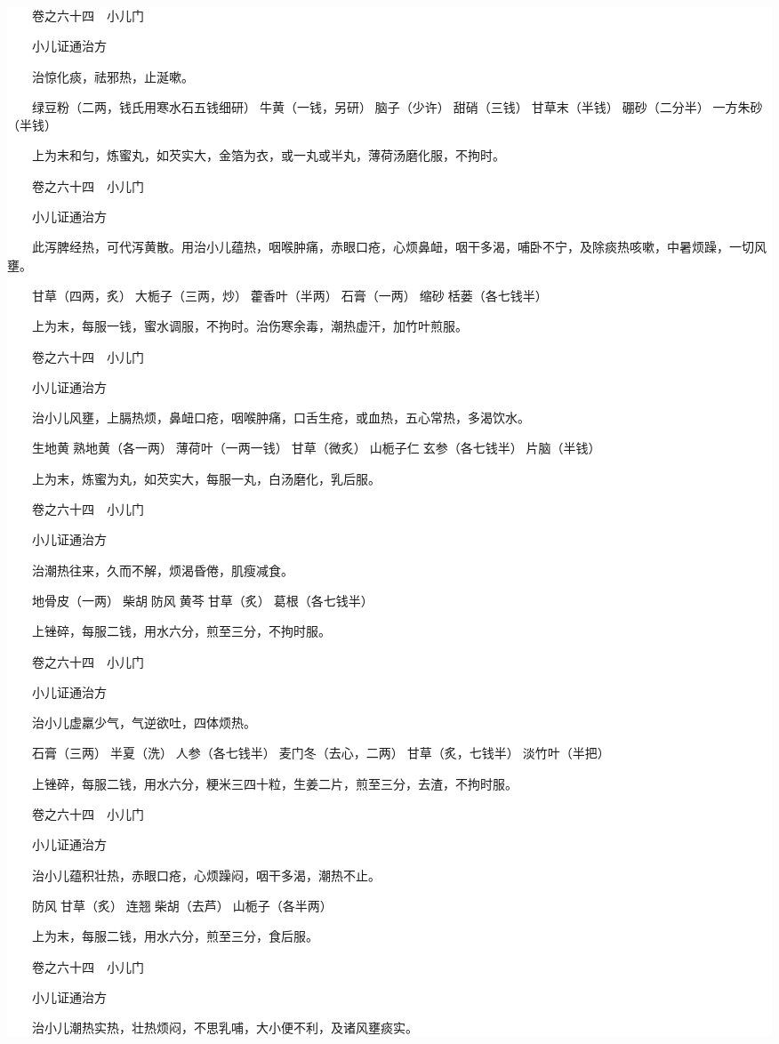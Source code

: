 　　卷之六十四　小儿门

　　小儿证通治方

　　治惊化痰，祛邪热，止涎嗽。

　　绿豆粉（二两，钱氏用寒水石五钱细研） 牛黄（一钱，另研） 脑子（少许） 甜硝（三钱） 甘草末（半钱） 硼砂（二分半） 一方朱砂（半钱）

　　上为末和匀，炼蜜丸，如芡实大，金箔为衣，或一丸或半丸，薄荷汤磨化服，不拘时。

　　卷之六十四　小儿门

　　小儿证通治方

　　此泻脾经热，可代泻黄散。用治小儿蕴热，咽喉肿痛，赤眼口疮，心烦鼻衄，咽干多渴，哺卧不宁，及除痰热咳嗽，中暑烦躁，一切风壅。

　　甘草（四两，炙） 大栀子（三两，炒） 藿香叶（半两） 石膏（一两） 缩砂 栝蒌（各七钱半）

　　上为末，每服一钱，蜜水调服，不拘时。治伤寒余毒，潮热虚汗，加竹叶煎服。

　　卷之六十四　小儿门

　　小儿证通治方

　　治小儿风壅，上膈热烦，鼻衄口疮，咽喉肿痛，口舌生疮，或血热，五心常热，多渴饮水。

　　生地黄 熟地黄（各一两） 薄荷叶（一两一钱） 甘草（微炙） 山栀子仁 玄参（各七钱半） 片脑（半钱）

　　上为末，炼蜜为丸，如芡实大，每服一丸，白汤磨化，乳后服。

　　卷之六十四　小儿门

　　小儿证通治方

　　治潮热往来，久而不解，烦渴昏倦，肌瘦减食。

　　地骨皮（一两） 柴胡 防风 黄芩 甘草（炙） 葛根（各七钱半）

　　上锉碎，每服二钱，用水六分，煎至三分，不拘时服。

　　卷之六十四　小儿门

　　小儿证通治方

　　治小儿虚羸少气，气逆欲吐，四体烦热。

　　石膏（三两） 半夏（洗） 人参（各七钱半） 麦门冬（去心，二两） 甘草（炙，七钱半） 淡竹叶（半把）

　　上锉碎，每服二钱，用水六分，粳米三四十粒，生姜二片，煎至三分，去渣，不拘时服。

　　卷之六十四　小儿门

　　小儿证通治方

　　治小儿蕴积壮热，赤眼口疮，心烦躁闷，咽干多渴，潮热不止。

　　防风 甘草（炙） 连翘 柴胡（去芦） 山栀子（各半两）

　　上为末，每服二钱，用水六分，煎至三分，食后服。

　　卷之六十四　小儿门

　　小儿证通治方

　　治小儿潮热实热，壮热烦闷，不思乳哺，大小便不利，及诸风壅痰实。
